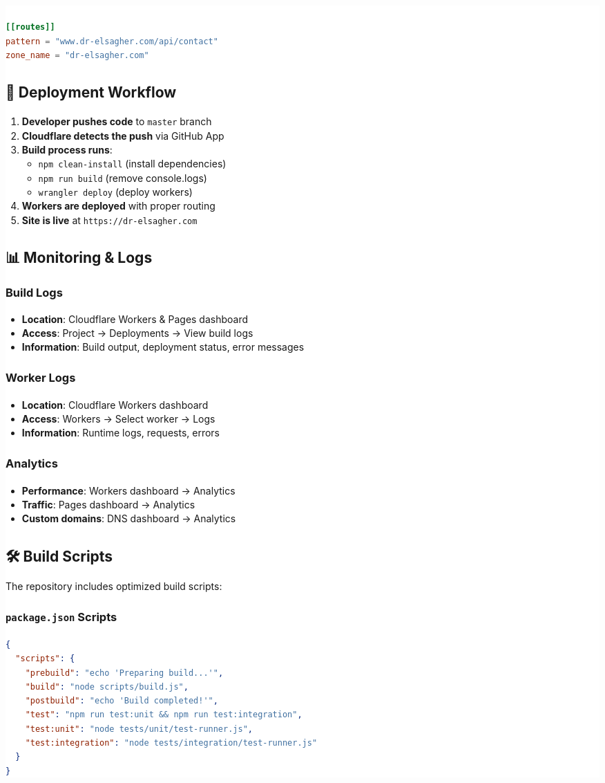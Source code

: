 ```toml

[[routes]]
pattern = "www.dr-elsagher.com/api/contact"
zone_name = "dr-elsagher.com"
```

## 🔄 Deployment Workflow

1. **Developer pushes code** to `master` branch
2. **Cloudflare detects the push** via GitHub App
3. **Build process runs**:
   - `npm clean-install` (install dependencies)
   - `npm run build` (remove console.logs)
   - `wrangler deploy` (deploy workers)
4. **Workers are deployed** with proper routing
5. **Site is live** at `https://dr-elsagher.com`

## 📊 Monitoring & Logs

### Build Logs
- **Location**: Cloudflare Workers & Pages dashboard  
- **Access**: Project → Deployments → View build logs
- **Information**: Build output, deployment status, error messages

### Worker Logs  
- **Location**: Cloudflare Workers dashboard
- **Access**: Workers → Select worker → Logs
- **Information**: Runtime logs, requests, errors

### Analytics
- **Performance**: Workers dashboard → Analytics
- **Traffic**: Pages dashboard → Analytics  
- **Custom domains**: DNS dashboard → Analytics

## 🛠️ Build Scripts

The repository includes optimized build scripts:

### `package.json` Scripts
```json
{
  "scripts": {
    "prebuild": "echo 'Preparing build...'",
    "build": "node scripts/build.js",
    "postbuild": "echo 'Build completed!'",
    "test": "npm run test:unit && npm run test:integration",
    "test:unit": "node tests/unit/test-runner.js",
    "test:integration": "node tests/integration/test-runner.js"
  }
}
```
